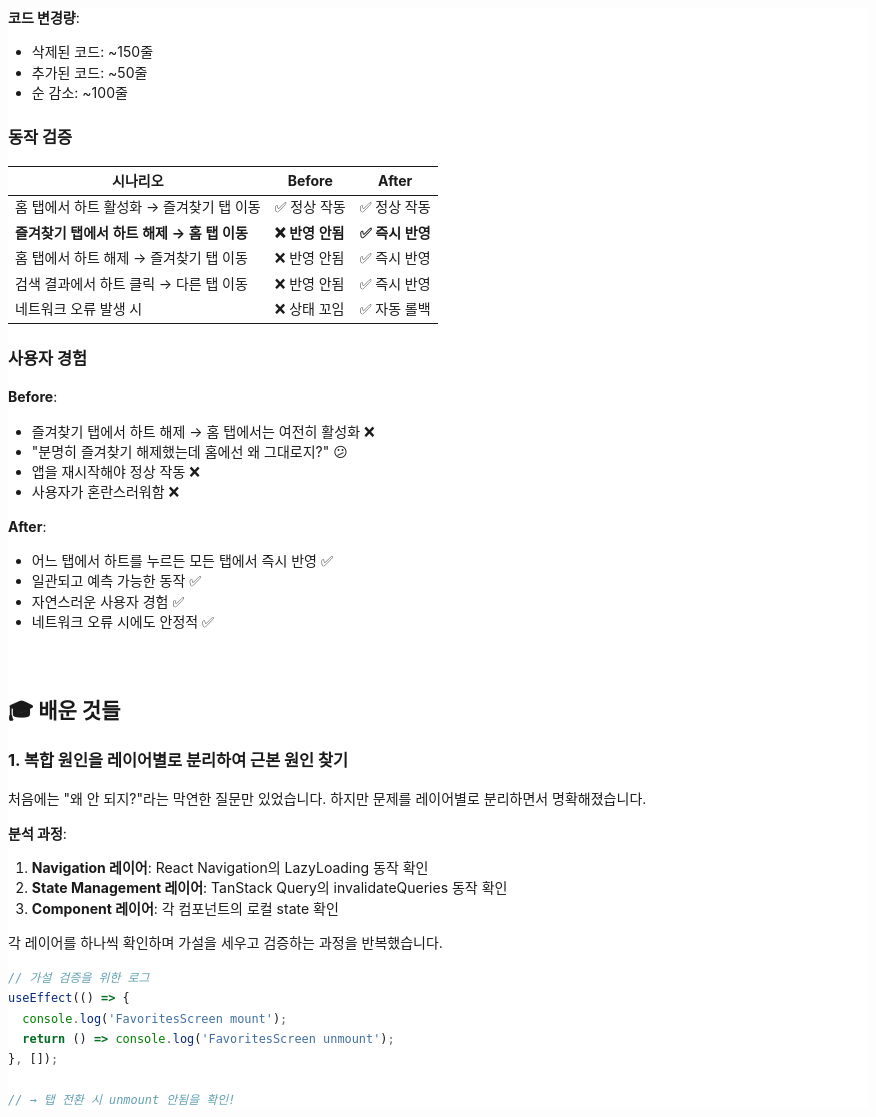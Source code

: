 **코드 변경량**:
- 삭제된 코드: ~150줄
- 추가된 코드: ~50줄
- 순 감소: ~100줄

### 동작 검증

| 시나리오 | Before | After |
|---------|--------|-------|
| 홈 탭에서 하트 활성화 → 즐겨찾기 탭 이동 | ✅ 정상 작동 | ✅ 정상 작동 |
| **즐겨찾기 탭에서 하트 해제 → 홈 탭 이동** | **❌ 반영 안됨** | **✅ 즉시 반영** |
| 홈 탭에서 하트 해제 → 즐겨찾기 탭 이동 | ❌ 반영 안됨 | ✅ 즉시 반영 |
| 검색 결과에서 하트 클릭 → 다른 탭 이동 | ❌ 반영 안됨 | ✅ 즉시 반영 |
| 네트워크 오류 발생 시 | ❌ 상태 꼬임 | ✅ 자동 롤백 |

### 사용자 경험

**Before**:
- 즐겨찾기 탭에서 하트 해제 → 홈 탭에서는 여전히 활성화 ❌
- "분명히 즐겨찾기 해제했는데 홈에선 왜 그대로지?" 😕
- 앱을 재시작해야 정상 작동 ❌
- 사용자가 혼란스러워함 ❌

**After**:
- 어느 탭에서 하트를 누르든 모든 탭에서 즉시 반영 ✅
- 일관되고 예측 가능한 동작 ✅
- 자연스러운 사용자 경험 ✅
- 네트워크 오류 시에도 안정적 ✅

<br/>

## 🎓 배운 것들

### 1. 복합 원인을 레이어별로 분리하여 근본 원인 찾기

처음에는 "왜 안 되지?"라는 막연한 질문만 있었습니다. 하지만 문제를 레이어별로 분리하면서 명확해졌습니다.

**분석 과정**:
1. **Navigation 레이어**: React Navigation의 LazyLoading 동작 확인
2. **State Management 레이어**: TanStack Query의 invalidateQueries 동작 확인
3. **Component 레이어**: 각 컴포넌트의 로컬 state 확인

각 레이어를 하나씩 확인하며 가설을 세우고 검증하는 과정을 반복했습니다.

```typescript
// 가설 검증을 위한 로그
useEffect(() => {
  console.log('FavoritesScreen mount');
  return () => console.log('FavoritesScreen unmount');
}, []);

// → 탭 전환 시 unmount 안됨을 확인!
```
